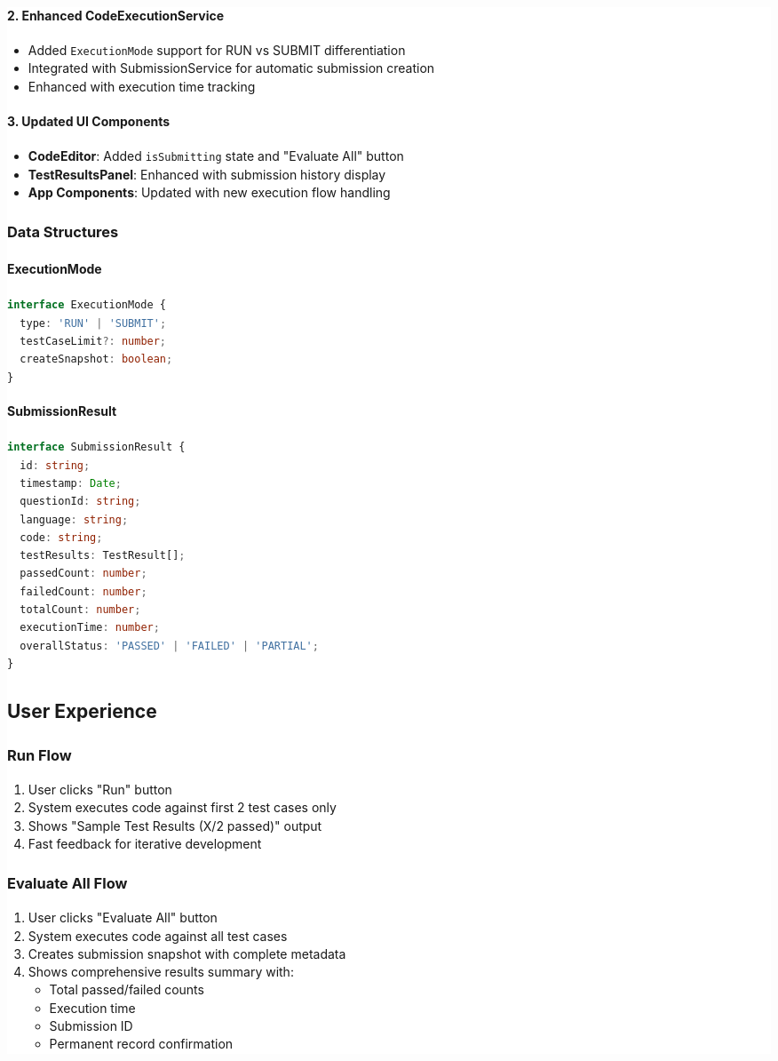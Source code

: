 #### 2. Enhanced CodeExecutionService
- Added `ExecutionMode` support for RUN vs SUBMIT differentiation
- Integrated with SubmissionService for automatic submission creation
- Enhanced with execution time tracking

#### 3. Updated UI Components
- **CodeEditor**: Added `isSubmitting` state and "Evaluate All" button
- **TestResultsPanel**: Enhanced with submission history display
- **App Components**: Updated with new execution flow handling

### Data Structures

#### ExecutionMode
```typescript
interface ExecutionMode {
  type: 'RUN' | 'SUBMIT';
  testCaseLimit?: number;
  createSnapshot: boolean;
}
```

#### SubmissionResult
```typescript
interface SubmissionResult {
  id: string;
  timestamp: Date;
  questionId: string;
  language: string;
  code: string;
  testResults: TestResult[];
  passedCount: number;
  failedCount: number;
  totalCount: number;
  executionTime: number;
  overallStatus: 'PASSED' | 'FAILED' | 'PARTIAL';
}
```

## User Experience

### Run Flow
1. User clicks "Run" button
2. System executes code against first 2 test cases only
3. Shows "Sample Test Results (X/2 passed)" output
4. Fast feedback for iterative development

### Evaluate All Flow
1. User clicks "Evaluate All" button
2. System executes code against all test cases
3. Creates submission snapshot with complete metadata
4. Shows comprehensive results summary with:
   - Total passed/failed counts
   - Execution time
   - Submission ID
   - Permanent record confirmation
